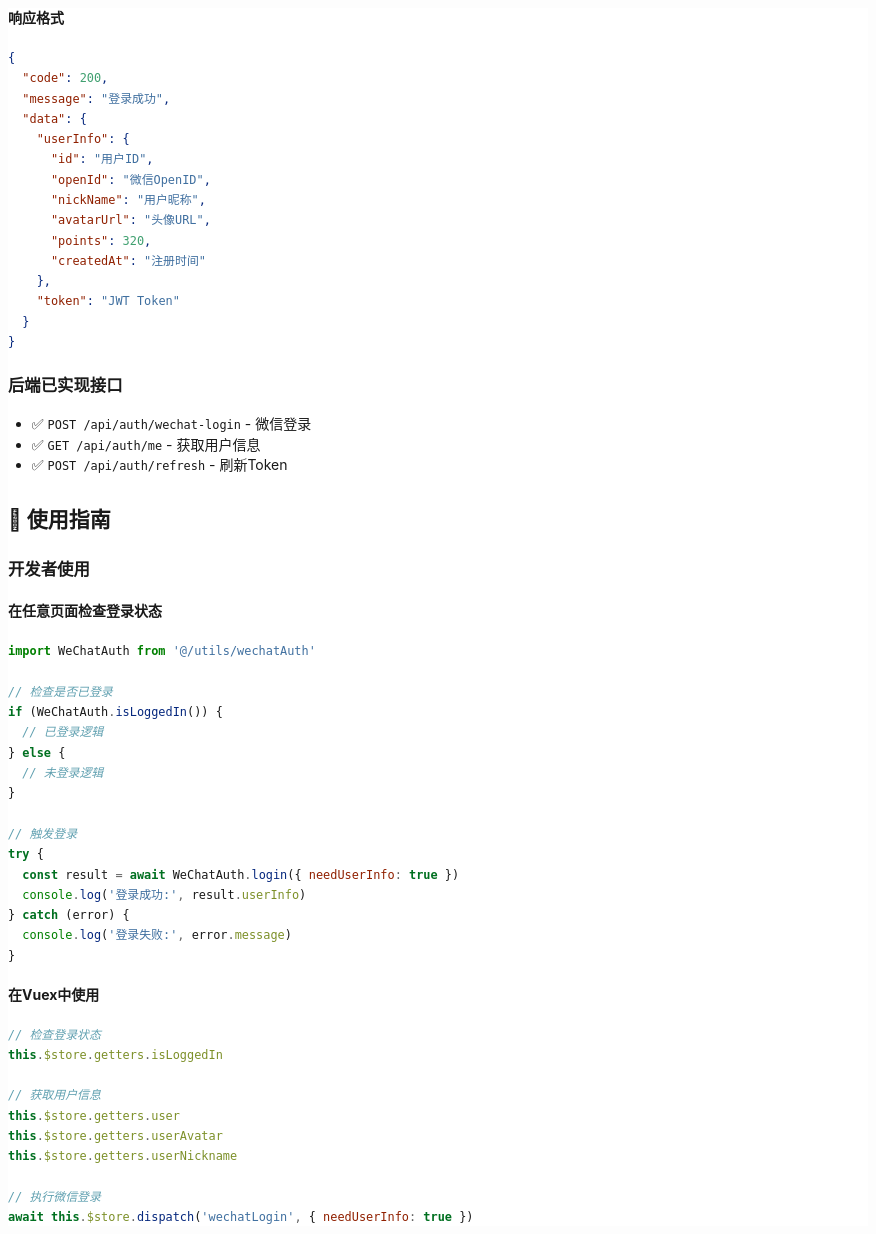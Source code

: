 #### 响应格式
```json
{
  "code": 200,
  "message": "登录成功",
  "data": {
    "userInfo": {
      "id": "用户ID",
      "openId": "微信OpenID",
      "nickName": "用户昵称",
      "avatarUrl": "头像URL",
      "points": 320,
      "createdAt": "注册时间"
    },
    "token": "JWT Token"
  }
}
```

### 后端已实现接口
- ✅ `POST /api/auth/wechat-login` - 微信登录
- ✅ `GET /api/auth/me` - 获取用户信息  
- ✅ `POST /api/auth/refresh` - 刷新Token

## 🚀 使用指南

### 开发者使用

#### 在任意页面检查登录状态
```javascript
import WeChatAuth from '@/utils/wechatAuth'

// 检查是否已登录
if (WeChatAuth.isLoggedIn()) {
  // 已登录逻辑
} else {
  // 未登录逻辑
}

// 触发登录
try {
  const result = await WeChatAuth.login({ needUserInfo: true })
  console.log('登录成功:', result.userInfo)
} catch (error) {
  console.log('登录失败:', error.message)
}
```

#### 在Vuex中使用
```javascript
// 检查登录状态
this.$store.getters.isLoggedIn

// 获取用户信息
this.$store.getters.user
this.$store.getters.userAvatar
this.$store.getters.userNickname

// 执行微信登录
await this.$store.dispatch('wechatLogin', { needUserInfo: true })
```
